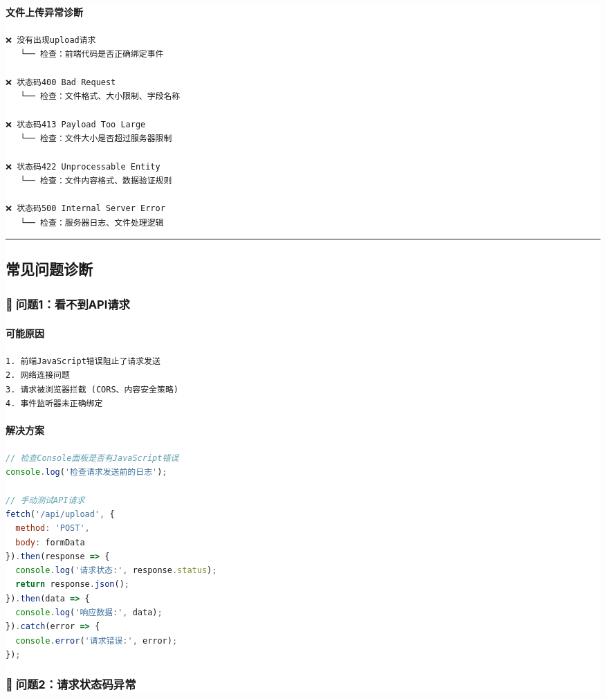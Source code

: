 #### **文件上传异常诊断**
```
❌ 没有出现upload请求
   └── 检查：前端代码是否正确绑定事件
   
❌ 状态码400 Bad Request
   └── 检查：文件格式、大小限制、字段名称
   
❌ 状态码413 Payload Too Large
   └── 检查：文件大小是否超过服务器限制
   
❌ 状态码422 Unprocessable Entity
   └── 检查：文件内容格式、数据验证规则
   
❌ 状态码500 Internal Server Error
   └── 检查：服务器日志、文件处理逻辑
```

---

## 常见问题诊断

### 🚨 **问题1：看不到API请求**

#### **可能原因**
```
1. 前端JavaScript错误阻止了请求发送
2. 网络连接问题
3. 请求被浏览器拦截 (CORS、内容安全策略)
4. 事件监听器未正确绑定
```

#### **解决方案**
```javascript
// 检查Console面板是否有JavaScript错误
console.log('检查请求发送前的日志');

// 手动测试API请求
fetch('/api/upload', {
  method: 'POST',
  body: formData
}).then(response => {
  console.log('请求状态:', response.status);
  return response.json();
}).then(data => {
  console.log('响应数据:', data);
}).catch(error => {
  console.error('请求错误:', error);
});
```

### 🚨 **问题2：请求状态码异常**
